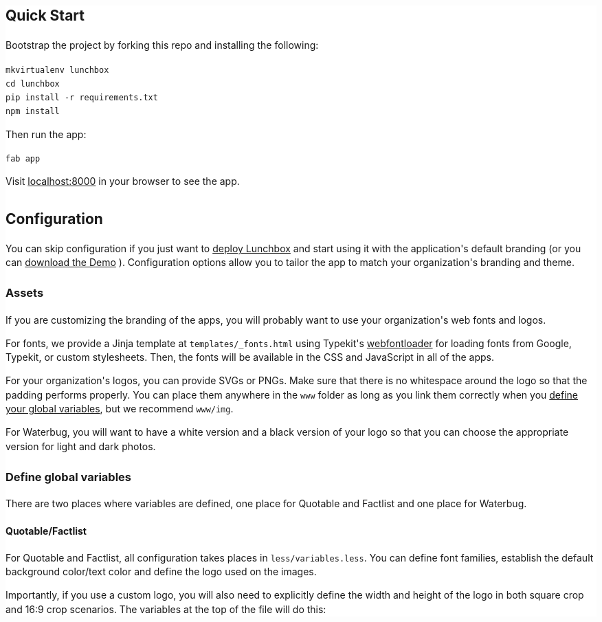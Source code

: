 Quick Start
-------------

Bootstrap the project by forking this repo and installing the following:

```
mkvirtualenv lunchbox
cd lunchbox
pip install -r requirements.txt
npm install
```

Then run the app:

```
fab app
```
Visit [localhost:8000](http://127.0.0.1:8000/) in your browser to see the app.

Configuration
-------------

You can skip configuration if you just want to [deploy Lunchbox](#deploy-the-desktop-app) and start using it with the application's default branding (or you can [download the Demo](http://blog.apps.npr.org/lunchbox/) ). Configuration options allow you to tailor the app to match your organization's branding and theme.

### Assets

If you are customizing the branding of the apps, you will probably want to use your organization's web fonts and logos.

For fonts, we provide a Jinja template at `templates/_fonts.html` using Typekit's [webfontloader](https://github.com/typekit/webfontloader) for loading fonts from Google, Typekit, or custom stylesheets. Then, the fonts will be available in the CSS and JavaScript in all of the apps.

For your organization's logos, you can provide SVGs or PNGs. Make sure that there is no whitespace around the logo so that the padding performs properly. You can place them anywhere in the `www` folder as long as you link them correctly when you [define your global variables](#define-your-global-variables), but we recommend `www/img`.

For Waterbug, you will want to have a white version and a black version of your logo so that you can choose the appropriate version for light and dark photos.

### Define global variables

There are two places where variables are defined, one place for Quotable and Factlist and one place for Waterbug.

#### Quotable/Factlist

For Quotable and Factlist, all configuration takes places in `less/variables.less`. You can define font families, establish the default background color/text color and define the logo used on the images.

Importantly, if you use a custom logo, you will also need to explicitly define the width and height of the logo in both square crop and 16:9 crop scenarios. The variables at the top of the file will do this:
